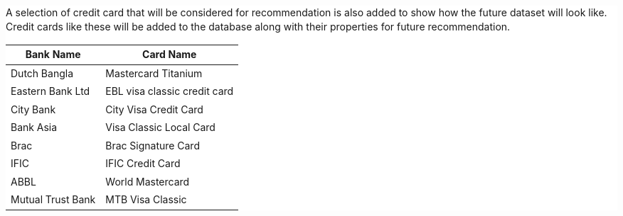 A selection of credit card that will be considered for recommendation is also added to show how the future dataset will look like. Credit cards like these will be added to the database along with their properties for future recommendation.

| Bank Name         | Card Name                    |
| ----------------- | ---------------------------- |
| Dutch Bangla      | Mastercard Titanium          |
| Eastern Bank Ltd  | EBL visa classic credit card |
| City Bank         | City Visa Credit Card        |
| Bank Asia         | Visa Classic Local Card      |
| Brac              | Brac Signature Card          |
| IFIC              | IFIC Credit Card             |
| ABBL              | World Mastercard             |
| Mutual Trust Bank | MTB Visa Classic             |

